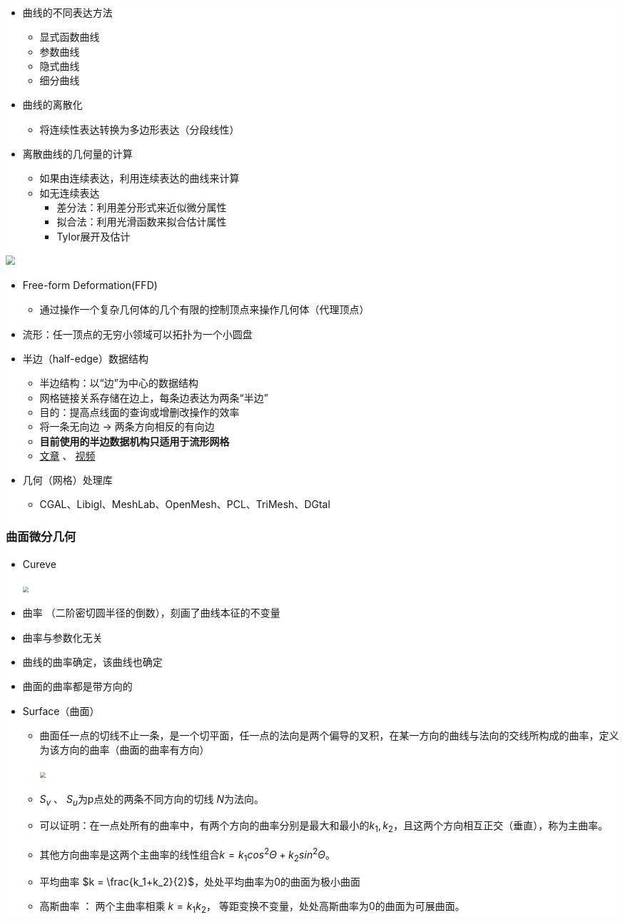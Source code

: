 - 曲线的不同表达方法
  - 显式函数曲线
  - 参数曲线
  - 隐式曲线
  - 细分曲线

- 曲线的离散化
  - 将连续性表达转换为多边形表达（分段线性）

- 离散曲线的几何量的计算
  - 如果由连续表达，利用连续表达的曲线来计算
  - 如无连续表达
    - 差分法：利用差分形式来近似微分属性
    - 拟合法：利用光滑函数来拟合估计属性
    - Tylor展开及估计

<img src="https://raw.githubusercontent.com/poinne/md-pic/main/16.png" style="zoom:80%;" />

- Free-form Deformation(FFD)
  - 通过操作一个复杂几何体的几个有限的控制顶点来操作几何体（代理顶点）
- 流形：任一顶点的无穷小领域可以拓扑为一个小圆盘

- 半边（half-edge）数据结构
  - 半边结构：以“边”为中心的数据结构
  - 网格链接关系存储在边上，每条边表达为两条“半边”
  - 目的：提高点线面的查询或增删改操作的效率
  - 将一条无向边  -> 两条方向相反的有向边
  - **目前使用的半边数据机构只适用于流形网格**
  - [文章](https://zhuanlan.zhihu.com/p/39645375) 、 [视频](https://www.bilibili.com/video/BV18M4y147za/?spm_id_from=333.337.search-card.all.click&vd_source=fa01bbb0bfe8eb4919bc52e6f75d6c5a)

- 几何（网格）处理库
  - CGAL、Libigl、MeshLab、OpenMesh、PCL、TriMesh、DGtal

### 曲面微分几何

- Cureve

  <img src="https://raw.githubusercontent.com/poinne/md-pic/main/17.png" style="zoom:50%;" />

- 曲率 （二阶密切圆半径的倒数），刻画了曲线本征的不变量
- 曲率与参数化无关
- 曲线的曲率确定，该曲线也确定
- 曲面的曲率都是带方向的

- Surface（曲面）

  - 曲面任一点的切线不止一条，是一个切平面，任一点的法向是两个偏导的叉积，在某一方向的曲线与法向的交线所构成的曲率，定义为该方向的曲率（曲面的曲率有方向）

    <img src="https://raw.githubusercontent.com/poinne/md-pic/main/19.png" style="zoom:50%;" />

  - $S_v$ 、 $S_u$为p点处的两条不同方向的切线  $N$为法向。
  - 可以证明：在一点处所有的曲率中，有两个方向的曲率分别是最大和最小的$k_1,k_2$，且这两个方向相互正交（垂直），称为主曲率。
  - 其他方向曲率是这两个主曲率的线性组合$k = k_1cos^2\Theta +k_2sin^2\Theta$。
  - 平均曲率 $k = \frac{k_1+k_2}{2}$，处处平均曲率为0的曲面为极小曲面
  - 高斯曲率 ： 两个主曲率相乘 $k = k_1k_2$， 等距变换不变量，处处高斯曲率为0的曲面为可展曲面。
